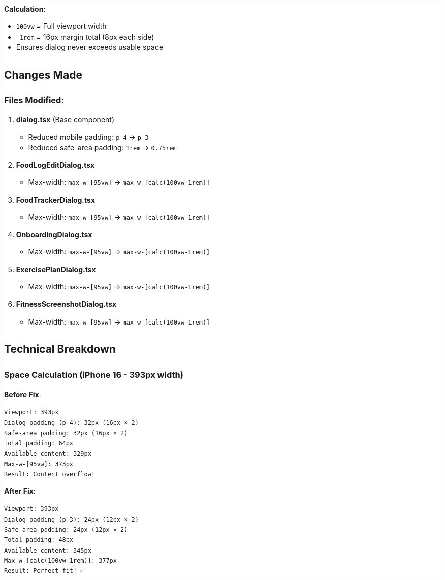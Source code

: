 **Calculation**:
- `100vw` = Full viewport width
- `-1rem` = 16px margin total (8px each side)
- Ensures dialog never exceeds usable space

## Changes Made

### Files Modified:

1. **dialog.tsx** (Base component)
   - Reduced mobile padding: `p-4` → `p-3`
   - Reduced safe-area padding: `1rem` → `0.75rem`

2. **FoodLogEditDialog.tsx**
   - Max-width: `max-w-[95vw]` → `max-w-[calc(100vw-1rem)]`

3. **FoodTrackerDialog.tsx**
   - Max-width: `max-w-[95vw]` → `max-w-[calc(100vw-1rem)]`

4. **OnboardingDialog.tsx**
   - Max-width: `max-w-[95vw]` → `max-w-[calc(100vw-1rem)]`

5. **ExercisePlanDialog.tsx**
   - Max-width: `max-w-[95vw]` → `max-w-[calc(100vw-1rem)]`

6. **FitnessScreenshotDialog.tsx**
   - Max-width: `max-w-[95vw]` → `max-w-[calc(100vw-1rem)]`

## Technical Breakdown

### Space Calculation (iPhone 16 - 393px width)

**Before Fix**:
```
Viewport: 393px
Dialog padding (p-4): 32px (16px × 2)
Safe-area padding: 32px (16px × 2)
Total padding: 64px
Available content: 329px
Max-w-[95vw]: 373px
Result: Content overflow!
```

**After Fix**:
```
Viewport: 393px
Dialog padding (p-3): 24px (12px × 2)
Safe-area padding: 24px (12px × 2)
Total padding: 48px
Available content: 345px
Max-w-[calc(100vw-1rem)]: 377px
Result: Perfect fit! ✅
```
